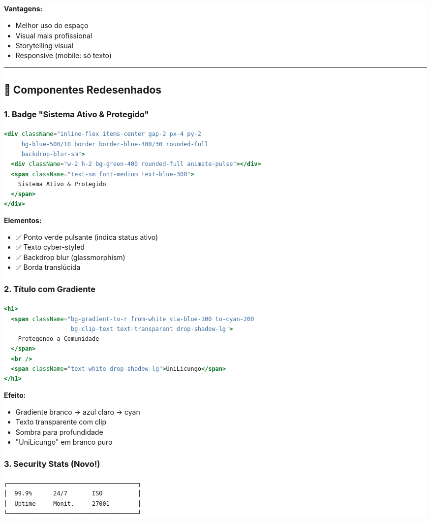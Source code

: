 **Vantagens:**
- Melhor uso do espaço
- Visual mais profissional
- Storytelling visual
- Responsive (mobile: só texto)

---

## 🎨 **Componentes Redesenhados**

### **1. Badge "Sistema Ativo & Protegido"**
```jsx
<div className="inline-flex items-center gap-2 px-4 py-2 
     bg-blue-500/10 border border-blue-400/30 rounded-full 
     backdrop-blur-sm">
  <div className="w-2 h-2 bg-green-400 rounded-full animate-pulse"></div>
  <span className="text-sm font-medium text-blue-300">
    Sistema Ativo & Protegido
  </span>
</div>
```

**Elementos:**
- ✅ Ponto verde pulsante (indica status ativo)
- ✅ Texto cyber-styled
- ✅ Backdrop blur (glassmorphism)
- ✅ Borda translúcida

### **2. Título com Gradiente**
```jsx
<h1>
  <span className="bg-gradient-to-r from-white via-blue-100 to-cyan-200 
                   bg-clip-text text-transparent drop-shadow-lg">
    Protegendo a Comunidade
  </span>
  <br />
  <span className="text-white drop-shadow-lg">UniLicungo</span>
</h1>
```

**Efeito:**
- Gradiente branco → azul claro → cyan
- Texto transparente com clip
- Sombra para profundidade
- "UniLicungo" em branco puro

### **3. Security Stats (Novo!)**
```
┌─────────────────────────────────────┐
│  99.9%      24/7       ISO          │
│  Uptime     Monit.     27001        │
└─────────────────────────────────────┘
```
